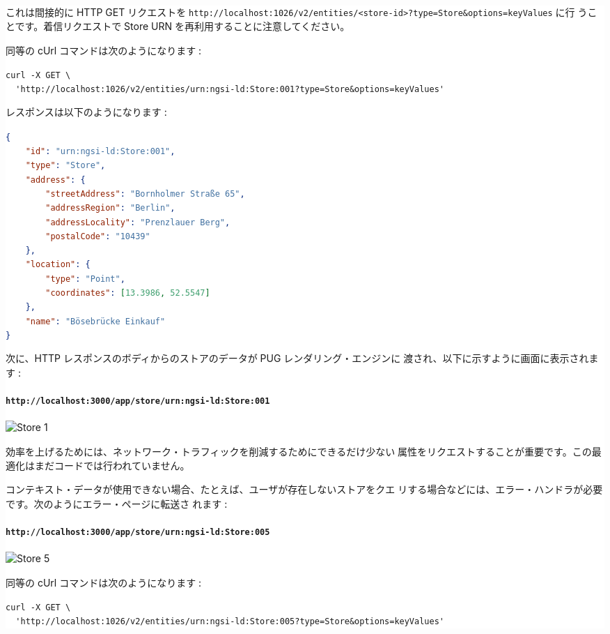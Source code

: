 これは間接的に HTTP GET リクエストを
`http://localhost:1026/v2/entities/<store-id>?type=Store&options=keyValues` に行
うことです。着信リクエストで Store URN を再利用することに注意してください。

同等の cUrl コマンドは次のようになります :

```console
curl -X GET \
  'http://localhost:1026/v2/entities/urn:ngsi-ld:Store:001?type=Store&options=keyValues'
```

レスポンスは以下のようになります :

```json
{
    "id": "urn:ngsi-ld:Store:001",
    "type": "Store",
    "address": {
        "streetAddress": "Bornholmer Straße 65",
        "addressRegion": "Berlin",
        "addressLocality": "Prenzlauer Berg",
        "postalCode": "10439"
    },
    "location": {
        "type": "Point",
        "coordinates": [13.3986, 52.5547]
    },
    "name": "Bösebrücke Einkauf"
}
```

次に、HTTP レスポンスのボディからのストアのデータが PUG レンダリング・エンジンに
渡され、以下に示すように画面に表示されます :

#### `http://localhost:3000/app/store/urn:ngsi-ld:Store:001`

![Store 1](https://fiware.github.io/tutorials.Accessing-Context/img/store.png)

効率を上げるためには、ネットワーク・トラフィックを削減するためにできるだけ少ない
属性をリクエストすることが重要です。この最適化はまだコードでは行われていません。

コンテキスト・データが使用できない場合、たとえば、ユーザが存在しないストアをクエ
リする場合などには、エラー・ハンドラが必要です。次のようにエラー・ページに転送さ
れます :

#### `http://localhost:3000/app/store/urn:ngsi-ld:Store:005`

![Store 5](https://fiware.github.io/tutorials.Accessing-Context/img/store-error.png)

同等の cUrl コマンドは次のようになります :

```console
curl -X GET \
  'http://localhost:1026/v2/entities/urn:ngsi-ld:Store:005?type=Store&options=keyValues'
```
